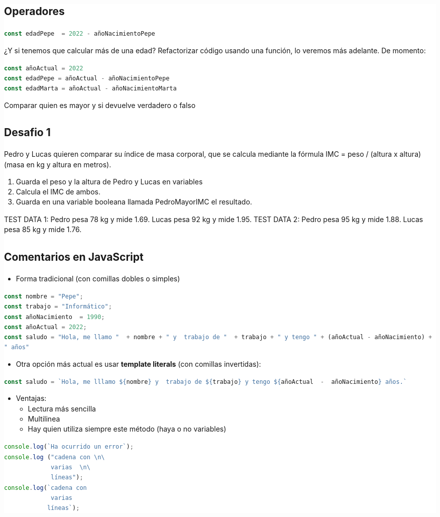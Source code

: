 
## Operadores
```js
const edadPepe  = 2022 - añoNacimientoPepe
```


¿Y si  tenemos que calcular más de una edad?
Refactorizar código usando una función, lo veremos más adelante. De momento:
```js
const añoActual = 2022
const edadPepe = añoActual - añoNacimientoPepe
const edadMarta = añoActual - añoNacimientoMarta
```

Comparar quien  es mayor y si devuelve verdadero o falso


##  Desafio 1

Pedro y  Lucas quieren comparar su índice de masa corporal, que se calcula mediante  la fórmula IMC =  peso / (altura x altura) (masa en kg y altura en metros).

1. Guarda el  peso  y la altura de Pedro y Lucas  en  variables
2. Calcula el IMC de ambos.
3. Guarda en una variable booleana llamada PedroMayorIMC el resultado.

TEST DATA 1: Pedro pesa 78 kg y mide 1.69.  Lucas pesa 92 kg y mide 1.95.
TEST DATA 2: Pedro pesa 95 kg y mide 1.88.  Lucas pesa 85 kg y mide 1.76.


## Comentarios en JavaScript

- Forma tradicional  (con  comillas dobles o simples)
```js
const nombre = "Pepe";
const trabajo = "Informático";
const añoNacimiento  = 1990;
const añoActual = 2022;
const saludo = "Hola, me llamo "  + nombre + " y  trabajo de "  + trabajo + " y tengo " + (añoActual - añoNacimiento) + " años"
```

- Otra opción más actual es  usar **template literals** (con comillas  invertidas):
```js
const saludo = `Hola, me lllamo ${nombre} y  trabajo de ${trabajo} y tengo ${añoActual  -  añoNacimiento} años.`
```

-  Ventajas:
	- Lectura más sencilla
	- Multilinea
	- Hay quien utiliza siempre  este método (haya o  no variables)

```js
console.log(`Ha ocurrido un error`);
console.log ("cadena con \n\
			 varias  \n\
			 líneas");
console.log(`cadena con
             varias
            líneas`);
```
